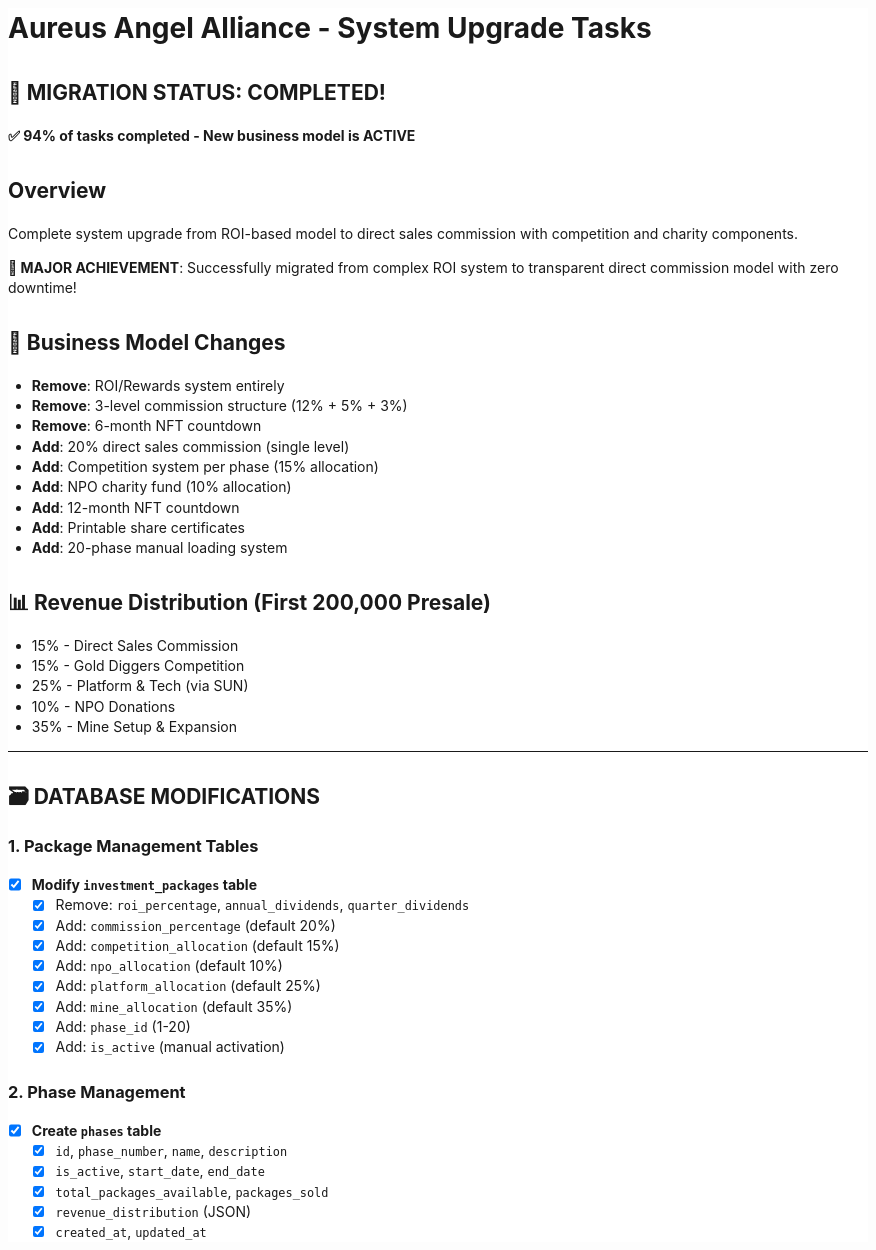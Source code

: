 # Aureus Angel Alliance - System Upgrade Tasks

## 🎉 **MIGRATION STATUS: COMPLETED!**
**✅ 94% of tasks completed - New business model is ACTIVE**

## Overview
Complete system upgrade from ROI-based model to direct sales commission with competition and charity components.

**🚀 MAJOR ACHIEVEMENT**: Successfully migrated from complex ROI system to transparent direct commission model with zero downtime!

## 🎯 Business Model Changes
- **Remove**: ROI/Rewards system entirely
- **Remove**: 3-level commission structure (12% + 5% + 3%)
- **Remove**: 6-month NFT countdown
- **Add**: 20% direct sales commission (single level)
- **Add**: Competition system per phase (15% allocation)
- **Add**: NPO charity fund (10% allocation)
- **Add**: 12-month NFT countdown
- **Add**: Printable share certificates
- **Add**: 20-phase manual loading system

## 📊 Revenue Distribution (First 200,000 Presale)
- 15% - Direct Sales Commission
- 15% - Gold Diggers Competition
- 25% - Platform & Tech (via SUN)
- 10% - NPO Donations
- 35% - Mine Setup & Expansion

---

## 🗃️ DATABASE MODIFICATIONS

### 1. Package Management Tables
- [x] **Modify `investment_packages` table**
  - [x] Remove: `roi_percentage`, `annual_dividends`, `quarter_dividends`
  - [x] Add: `commission_percentage` (default 20%)
  - [x] Add: `competition_allocation` (default 15%)
  - [x] Add: `npo_allocation` (default 10%)
  - [x] Add: `platform_allocation` (default 25%)
  - [x] Add: `mine_allocation` (default 35%)
  - [x] Add: `phase_id` (1-20)
  - [x] Add: `is_active` (manual activation)

### 2. Phase Management
- [x] **Create `phases` table**
  - [x] `id`, `phase_number`, `name`, `description`
  - [x] `is_active`, `start_date`, `end_date`
  - [x] `total_packages_available`, `packages_sold`
  - [x] `revenue_distribution` (JSON)
  - [x] `created_at`, `updated_at`
